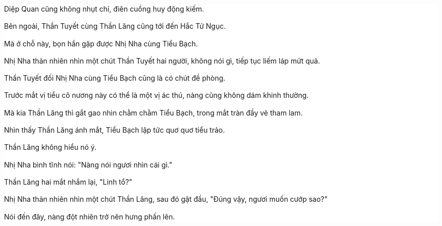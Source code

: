 Diệp Quan cũng không nhụt chí, điên cuồng huy động kiếm.

Bên ngoài, Thần Tuyết cùng Thần Lăng cũng tới đến Hắc Tử Ngục.

Mà ở chỗ này, bọn hắn gặp được Nhị Nha cùng Tiểu Bạch.

Nhị Nha thản nhiên nhìn một chút Thần Tuyết hai người, không nói gì, tiếp tục liếm láp mứt quả.

Thần Tuyết đối Nhị Nha cùng Tiểu Bạch cũng là có chút đề phòng.

Trước mắt vị tiểu cô nương này có thể là một vị ác thú, nàng cũng không dám khinh thường.

Mà kia Thần Lăng thì gắt gao nhìn chằm chằm Tiểu Bạch, trong mắt tràn đầy vẻ tham lam.

Nhìn thấy Thần Lăng ánh mắt, Tiểu Bạch lập tức quơ quơ tiểu trảo.

Thần Lăng không hiểu nó ý.

Nhị Nha bình tĩnh nói: "Nàng nói ngươi nhìn cái gì."

Thần Lăng hai mắt nhắm lại, "Linh tổ?"

Nhị Nha thản nhiên nhìn một chút Thần Lăng, sau đó gật đầu, "Đúng vậy, ngươi muốn cướp sao?"

Nói đến đây, nàng đột nhiên trở nên hưng phấn lên.




